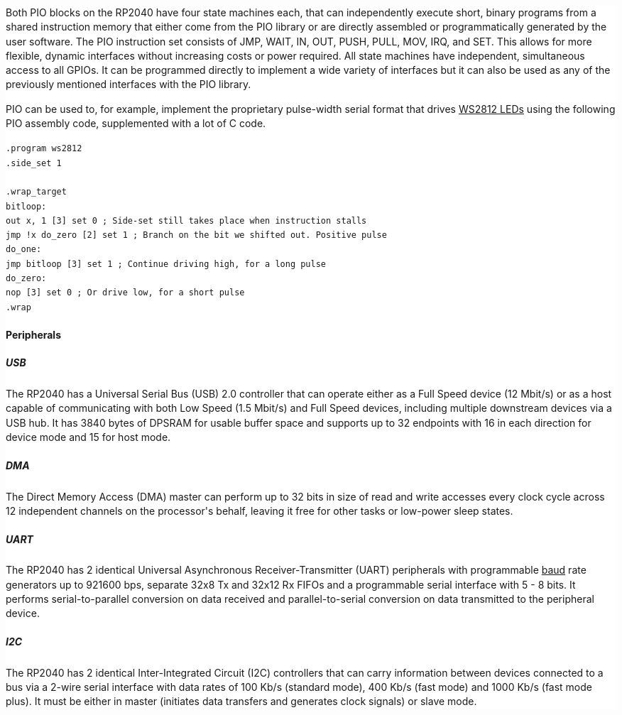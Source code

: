 Both PIO blocks on the RP2040 have four state machines each, that can independently execute short, binary programs from a shared instruction memory that either come from the PIO library or are directly assembled or programmatically generated by the user software. The PIO instruction set consists of JMP, WAIT, IN, OUT, PUSH, PULL, MOV, IRQ, and SET. This allows for more flexible, dynamic interfaces without increasing costs or power required. All state machines have independent, simultaneous access to all GPIOs. It can be programmed directly to implement a wide variety of interfaces but it can also be used as any of the previously mentioned interfaces with the PIO library.

PIO can be used to, for example, implement the proprietary pulse-width serial format that drives [WS2812 LEDs](https://cdn-shop.adafruit.com/datasheets/WS2812.pdf) using the following PIO assembly code, supplemented with a lot of C code.

```assembly
.program ws2812
.side_set 1

.wrap_target
bitloop:
out x, 1 [3] set 0 ; Side-set still takes place when instruction stalls
jmp !x do_zero [2] set 1 ; Branch on the bit we shifted out. Positive pulse
do_one:
jmp bitloop [3] set 1 ; Continue driving high, for a long pulse
do_zero:
nop [3] set 0 ; Or drive low, for a short pulse
.wrap
```

#### Peripherals

##### USB

The RP2040 has a Universal Serial Bus (USB) 2.0 controller that can operate either as a Full Speed device (12 Mbit/s) or as a host capable of communicating with both Low Speed (1.5 Mbit/s) and Full Speed devices, including multiple downstream devices via a USB hub. It has 3840 bytes of DPSRAM for usable buffer space and supports up to 32 endpoints with 16 in each direction for device mode and 15 for host mode.

##### DMA

The Direct Memory Access (DMA) master can perform up to 32 bits in size of read and write accesses every clock cycle across 12 independent channels on the processor's behalf, leaving it free for other tasks or low-power sleep states.

##### UART

The RP2040 has 2 identical Universal Asynchronous Receiver-Transmitter (UART) peripherals with programmable [baud](https://en.wikipedia.org/wiki/Baud) rate generators up to 921600 bps, separate 32x8 Tx and 32x12 Rx FIFOs and a programmable serial interface with 5 - 8 bits.
It performs serial-to-parallel conversion on data received and parallel-to-serial conversion on data transmitted to the peripheral device.

##### I2C

The RP2040 has 2 identical Inter-Integrated Circuit (I2C) controllers that can carry information between devices connected to a bus via a 2-wire serial interface with data rates of 100 Kb/s (standard mode), 400 Kb/s (fast mode) and 1000 Kb/s (fast mode plus). It must be either in master (initiates data transfers and generates clock signals) or slave mode.
